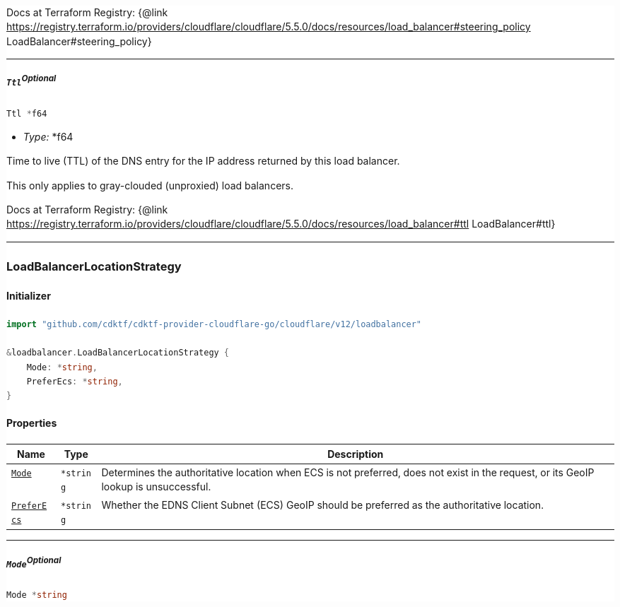 Docs at Terraform Registry: {@link https://registry.terraform.io/providers/cloudflare/cloudflare/5.5.0/docs/resources/load_balancer#steering_policy LoadBalancer#steering_policy}

---

##### `Ttl`<sup>Optional</sup> <a name="Ttl" id="@cdktf/provider-cloudflare.loadBalancer.LoadBalancerConfig.property.ttl"></a>

```go
Ttl *f64
```

- *Type:* *f64

Time to live (TTL) of the DNS entry for the IP address returned by this load balancer.

This only applies to gray-clouded (unproxied) load balancers.

Docs at Terraform Registry: {@link https://registry.terraform.io/providers/cloudflare/cloudflare/5.5.0/docs/resources/load_balancer#ttl LoadBalancer#ttl}

---

### LoadBalancerLocationStrategy <a name="LoadBalancerLocationStrategy" id="@cdktf/provider-cloudflare.loadBalancer.LoadBalancerLocationStrategy"></a>

#### Initializer <a name="Initializer" id="@cdktf/provider-cloudflare.loadBalancer.LoadBalancerLocationStrategy.Initializer"></a>

```go
import "github.com/cdktf/cdktf-provider-cloudflare-go/cloudflare/v12/loadbalancer"

&loadbalancer.LoadBalancerLocationStrategy {
	Mode: *string,
	PreferEcs: *string,
}
```

#### Properties <a name="Properties" id="Properties"></a>

| **Name** | **Type** | **Description** |
| --- | --- | --- |
| <code><a href="#@cdktf/provider-cloudflare.loadBalancer.LoadBalancerLocationStrategy.property.mode">Mode</a></code> | <code>*string</code> | Determines the authoritative location when ECS is not preferred, does not exist in the request, or its GeoIP lookup is unsuccessful. |
| <code><a href="#@cdktf/provider-cloudflare.loadBalancer.LoadBalancerLocationStrategy.property.preferEcs">PreferEcs</a></code> | <code>*string</code> | Whether the EDNS Client Subnet (ECS) GeoIP should be preferred as the authoritative location. |

---

##### `Mode`<sup>Optional</sup> <a name="Mode" id="@cdktf/provider-cloudflare.loadBalancer.LoadBalancerLocationStrategy.property.mode"></a>

```go
Mode *string
```
